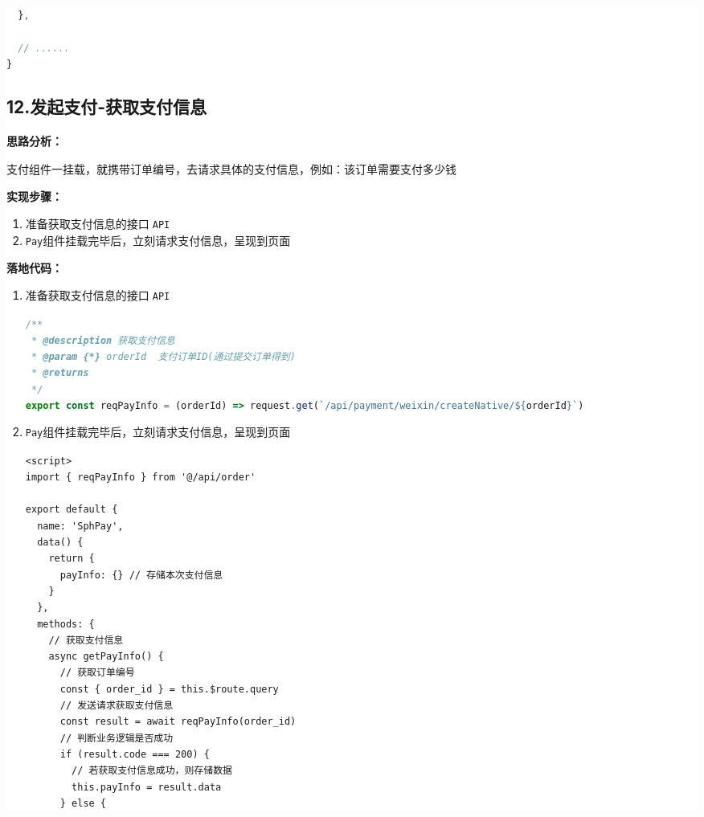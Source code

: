    ```js
     },
   
     // ......
   }
   ```







## 12.发起支付-获取支付信息



**思路分析：**



支付组件一挂载，就携带订单编号，去请求具体的支付信息，例如：该订单需要支付多少钱



**实现步骤：**



1. 准备获取支付信息的接口 `API`
2. `Pay`组件挂载完毕后，立刻请求支付信息，呈现到页面



**落地代码：**



1. 准备获取支付信息的接口 `API`

   ```js
   /**
    * @description 获取支付信息
    * @param {*} orderId  支付订单ID(通过提交订单得到)
    * @returns
    */
   export const reqPayInfo = (orderId) => request.get(`/api/payment/weixin/createNative/${orderId}`)
   ```

   

2. `Pay`组件挂载完毕后，立刻请求支付信息，呈现到页面

   ```vue
   <script>
   import { reqPayInfo } from '@/api/order'
   
   export default {
     name: 'SphPay',
     data() {
       return {
         payInfo: {} // 存储本次支付信息
       }
     },
     methods: {
       // 获取支付信息
       async getPayInfo() {
         // 获取订单编号
         const { order_id } = this.$route.query
         // 发送请求获取支付信息
         const result = await reqPayInfo(order_id)
         // 判断业务逻辑是否成功
         if (result.code === 200) {
           // 若获取支付信息成功，则存储数据
           this.payInfo = result.data
         } else {
   ```